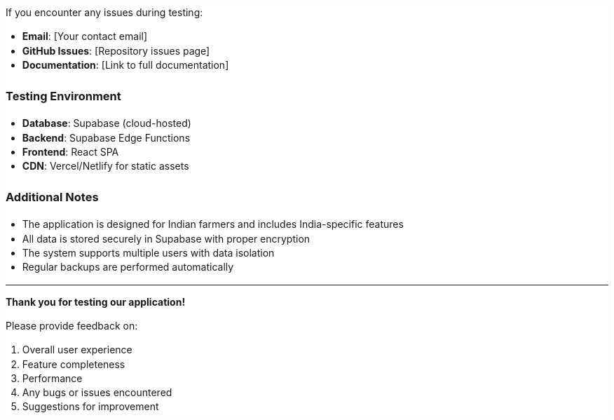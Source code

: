 If you encounter any issues during testing:
- **Email**: [Your contact email]
- **GitHub Issues**: [Repository issues page]
- **Documentation**: [Link to full documentation]

### **Testing Environment**

- **Database**: Supabase (cloud-hosted)
- **Backend**: Supabase Edge Functions
- **Frontend**: React SPA
- **CDN**: Vercel/Netlify for static assets

### **Additional Notes**

- The application is designed for Indian farmers and includes India-specific features
- All data is stored securely in Supabase with proper encryption
- The system supports multiple users with data isolation
- Regular backups are performed automatically

---

**Thank you for testing our application!** 

Please provide feedback on:
1. Overall user experience
2. Feature completeness
3. Performance
4. Any bugs or issues encountered
5. Suggestions for improvement
